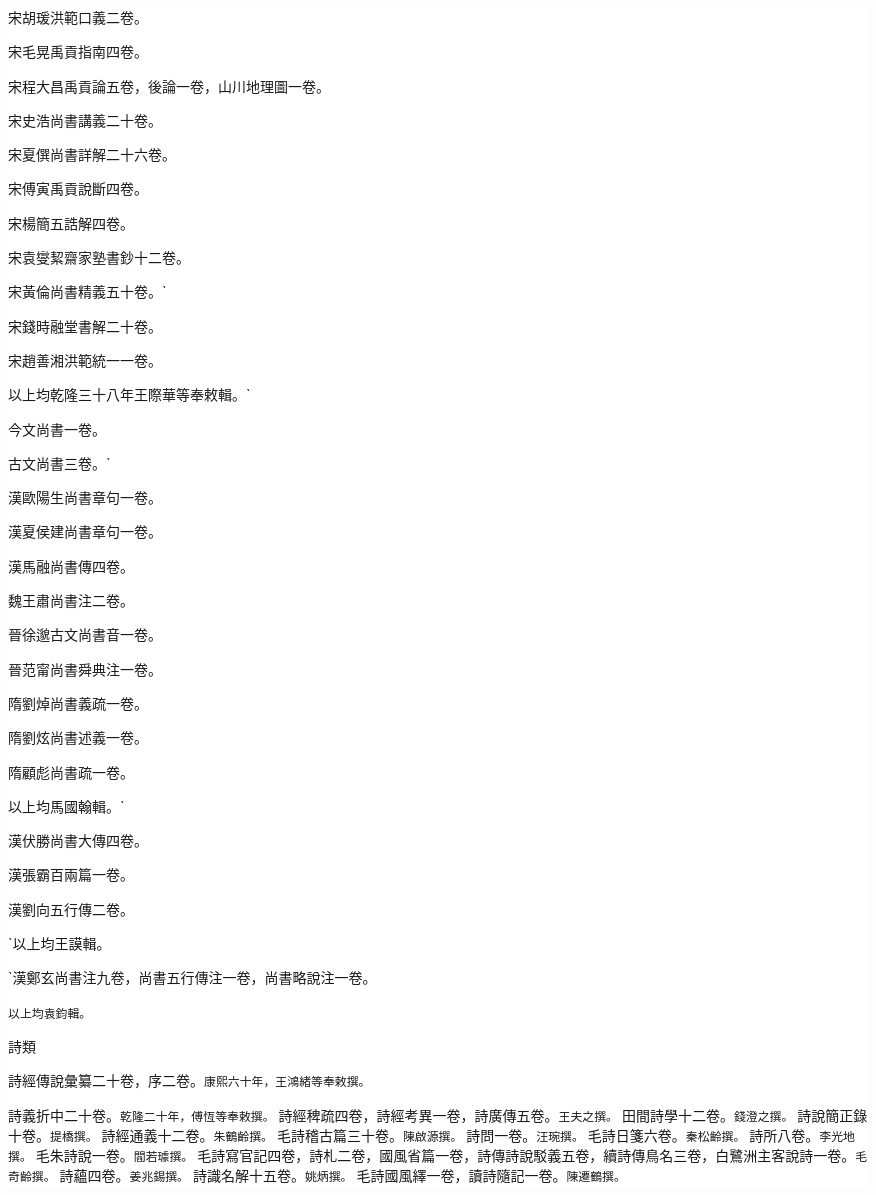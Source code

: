 宋胡瑗洪範口義二卷。

宋毛晃禹貢指南四卷。

宋程大昌禹貢論五卷，後論一卷，山川地理圖一卷。

宋史浩尚書講義二十卷。

宋夏僎尚書詳解二十六卷。

宋傅寅禹貢說斷四卷。

宋楊簡五誥解四卷。

宋袁燮絜齋家塾書鈔十二卷。

宋黃倫尚書精義五十卷。`

宋錢時融堂書解二十卷。

宋趙善湘洪範統一一卷。

以上均乾隆三十八年王際華等奉敕輯。`

今文尚書一卷。

古文尚書三卷。`

漢歐陽生尚書章句一卷。

漢夏侯建尚書章句一卷。

漢馬融尚書傳四卷。

魏王肅尚書注二卷。

晉徐邈古文尚書音一卷。

晉范甯尚書舜典注一卷。

隋劉焯尚書義疏一卷。

隋劉炫尚書述義一卷。

隋顧彪尚書疏一卷。

以上均馬國翰輯。`

漢伏勝尚書大傳四卷。

漢張霸百兩篇一卷。

漢劉向五行傳二卷。

`以上均王謨輯。

`漢鄭玄尚書注九卷，尚書五行傳注一卷，尚書略說注一卷。

`以上均袁鈞輯。`

詩類

詩經傳說彙纂二十卷，序二卷。`康熙六十年，王鴻緒等奉敕撰。`

詩義折中二十卷。`乾隆二十年，傅恆等奉敕撰。`
詩經稗疏四卷，詩經考異一卷，詩廣傳五卷。`王夫之撰。`
田間詩學十二卷。`錢澄之撰。`
詩說簡正錄十卷。`提橋撰。`
詩經通義十二卷。`朱鶴齡撰。`
毛詩稽古篇三十卷。`陳啟源撰。`
詩問一卷。`汪琬撰。`
毛詩日箋六卷。`秦松齡撰。`
詩所八卷。`李光地撰。`
毛朱詩說一卷。`閻若璩撰。`
毛詩寫官記四卷，詩札二卷，國風省篇一卷，詩傳詩說駁義五卷，續詩傳鳥名三卷，白鷺洲主客說詩一卷。`毛奇齡撰。`
詩蘊四卷。`姜兆錫撰。`
詩識名解十五卷。`姚炳撰。`
毛詩國風繹一卷，讀詩隨記一卷。`陳遷鶴撰。`